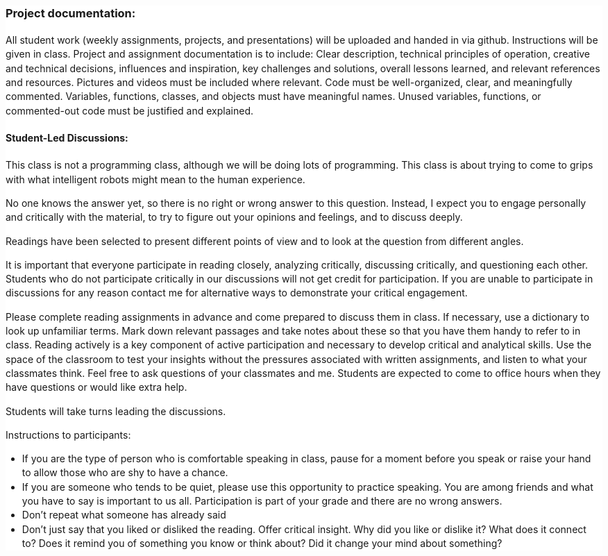 ### Project documentation:

All student work (weekly assignments, projects, and presentations) will be
uploaded and handed in via github. Instructions will be given in class.
Project and assignment documentation is to include: Clear description,
technical principles of operation, creative and technical decisions,
influences and inspiration, key challenges and solutions, overall lessons
learned, and relevant references and resources. Pictures and videos must be
included where relevant. Code must be well-organized, clear, and meaningfully
commented. Variables, functions, classes, and objects must have meaningful
names. Unused variables, functions, or commented-out code must be justified
and explained.

#### Student-Led Discussions:

This class is not a programming class, although we will be doing lots of
programming. This class is about trying to come to grips with what intelligent
robots might mean to the human experience. 

No one knows the answer yet, so there is no right or wrong answer to this
question. Instead, I expect you to engage personally and critically with the
material, to try to figure out your opinions and feelings, and to discuss
deeply.

Readings have been selected to present different points of view and to look at
the question from different angles.

It is important that everyone participate in reading closely, analyzing
critically, discussing critically, and questioning each other. Students who do
not participate critically in our discussions will not get credit for
participation. If you are unable to participate in discussions for any reason
contact me for alternative ways to demonstrate your critical engagement.

Please complete reading assignments in advance and come prepared to discuss
them in class. If necessary, use a dictionary to look up unfamiliar terms.
Mark down relevant passages and take notes about these so that you have them
handy to refer to in class.  Reading actively is a key component of active
participation and necessary to develop critical and analytical skills. Use the
space of the classroom to test your insights without the pressures associated
with written assignments, and listen to what your classmates think. Feel free
to ask questions of your classmates and me. Students are expected to come to
office hours when they have questions or would like extra help.

Students will take turns leading the discussions.

Instructions to participants:

* If you are the type of person who is comfortable speaking in class, pause
	for a moment before you speak or raise your hand to allow those who are shy 
	to have a chance.
* If you are someone who tends to be quiet, please use this opportunity to
	practice speaking. You are among friends and what you have to say is
	important to us all. Participation is part of your grade and there are no
	wrong answers.
* Don’t repeat what someone has already said
* Don’t just say that you liked or disliked the reading. Offer critical
	insight.  Why did you like or dislike it? What does it connect to?  Does it
	remind you of something you know or think about?  Did it change your mind
	about something?
